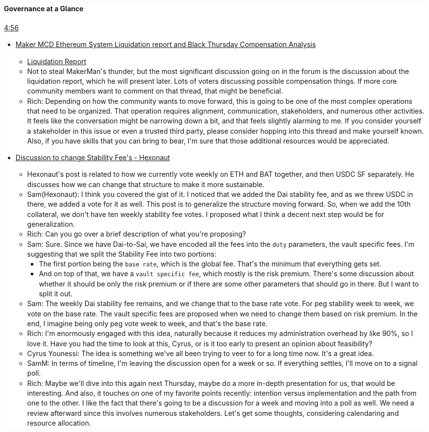 #### Governance at a Glance

[4:56](https://youtu.be/NiHbRlTxhhY)

- [Maker MCD Ethereum System Liquidation report and Black Thursday Compensation Analysis](https://forum.makerdao.com/t/maker-mcd-ethereum-system-liquidation-report-and-black-thursday-compensation-analysis/2243)
    - [Liquidation Report](https://drive.google.com/file/d/1oK3zBVKz-tNVeYU1Pezzu2A-7GQqRMRp/view)
    - Not to steal MakerMan's thunder, but the most significant discussion going on in the forum is the discussion about the liquidation report, which he will present later. Lots of voters discussing possible compensation things. If more core community members want to comment on that thread, that might be beneficial.
    - Rich: Depending on how the community wants to move forward, this is going to be one of the most complex operations that need to be organized. That operation requires alignment, communication, stakeholders, and numerous other activities. It feels like the conversation might be narrowing down a bit, and that feels slightly alarming to me. If you consider yourself a stakeholder in this issue or even a trusted third party, please consider hopping into this thread and make yourself known. Also, if you have skills that you can bring to bear, I'm sure that those additional resources would be appreciated.

- [Discussion to change Stability Fee's - Hexonaut](https://forum.makerdao.com/t/discussion-change-the-stability-fee-structure/2258)
    - Hexonaut's post is related to how we currently vote weekly on ETH and BAT together, and then USDC SF separately. He discusses how we can change that structure to make it more sustainable.
    - Sam(Hexonaut): I think you covered the gist of it. I noticed that we added the Dai stability fee, and as we threw USDC in there, we added a vote for it as well. This post is to generalize the structure moving forward. So, when we add the 10th collateral, we don't have ten weekly stability fee votes. I proposed what I think a decent next step would be for generalization. 
    - Rich: Can you go over a brief description of what you're proposing?
    - Sam: Sure. Since we have Dai-to-Sai, we have encoded all the fees into the `duty` parameters, the vault specific fees. I'm suggesting that we split the Stability Fee into two portions:
        - The first portion being the `base rate`, which is the global fee. That's the minimum that everything gets set. 
        - And on top of that, we have a `vault specific fee`, which mostly is the risk premium. There's some discussion about whether it should be only the risk premium or if there are some other parameters that should go in there. But I want to split it out.
    - Sam: The weekly Dai stability fee remains, and we change that to the base rate vote. For peg stability week to week, we vote on the base rate. The vault specific fees are proposed when we need to change them based on risk premium. In the end, I imagine being only peg vote week to week, and that's the base rate.
    - Rich: I'm enormously engaged with this idea, naturally because it reduces my administration overhead by like 90%, so I love it. Have you had the time to look at this, Cyrus, or is it too early to present an opinion about feasibility?
    - Cyrus Younessi: The idea is something we've all been trying to veer to for a long time now. It's a great idea.
    - SamM: In terms of timeline, I'm leaving the discussion open for a week or so. If everything settles, I'll move on to a signal poll.
    - Rich: Maybe we'll dive into this again next Thursday, maybe do a more in-depth presentation for us, that would be interesting. And also, it touches on one of my favorite points recently: intention versus implementation and the path from one to the other. I like the fact that there's going to be a discussion for a week and moving into a poll as well. We need a review afterward since this involves numerous stakeholders. Let's get some thoughts, considering calendaring and resource allocation.
